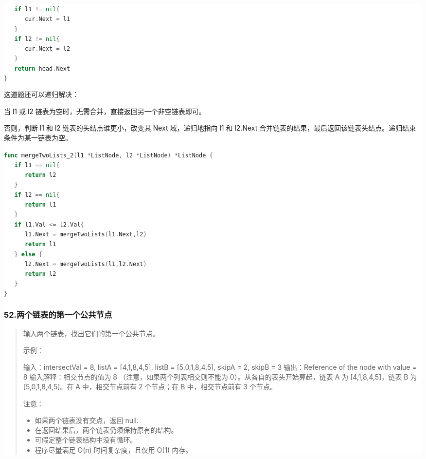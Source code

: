 ```Go
   if l1 != nil{
      cur.Next = l1
   }
   if l2 != nil{
      cur.Next = l2
   }
   return head.Next
}
```

这道题还可以递归解决：

当 l1 或 l2 链表为空时，无需合并，直接返回另一个非空链表即可。

否则，判断 l1 和 l2 链表的头结点谁更小，改变其 Next 域，递归地指向 l1 和 l2.Next 合并链表的结果，最后返回该链表头结点。递归结束条件为某一链表为空。

```Go
func mergeTwoLists_2(l1 *ListNode, l2 *ListNode) *ListNode {
   if l1 == nil{
      return l2
   }
   if l2 == nil{
      return l1
   }
   if l1.Val <= l2.Val{
      l1.Next = mergeTwoLists(l1.Next,l2)
      return l1
   } else {
      l2.Next = mergeTwoLists(l1,l2.Next)
      return l2
   }
}
```

### 52.两个链表的第一个公共节点

> 输入两个链表，找出它们的第一个公共节点。
>
> 示例：
>
> 输入：intersectVal = 8, listA = [4,1,8,4,5], listB = [5,0,1,8,4,5], skipA = 2, skipB = 3
> 输出：Reference of the node with value = 8
> 输入解释：相交节点的值为 8 （注意，如果两个列表相交则不能为 0）。从各自的表头开始算起，链表 A 为 [4,1,8,4,5]，链表 B 为 [5,0,1,8,4,5]。在 A 中，相交节点前有 2 个节点；在 B 中，相交节点前有 3 个节点。
>
> 注意：
>
> - 如果两个链表没有交点，返回 null.
> - 在返回结果后，两个链表仍须保持原有的结构。
> - 可假定整个链表结构中没有循环。
> - 程序尽量满足 O(n) 时间复杂度，且仅用 O(1) 内存。

